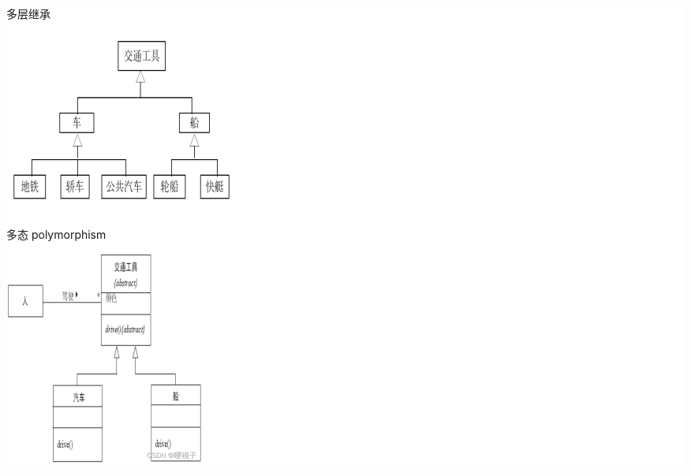 多层继承

<img src="软件工程基础图片\image-20230419172732536.png" alt="image-20230419172732536" style="zoom:50%;" />

多态 polymorphism

<img src="软件工程基础图片\image-20230419172743702.png" alt="image-20230419172743702" style="zoom:50%;" />
